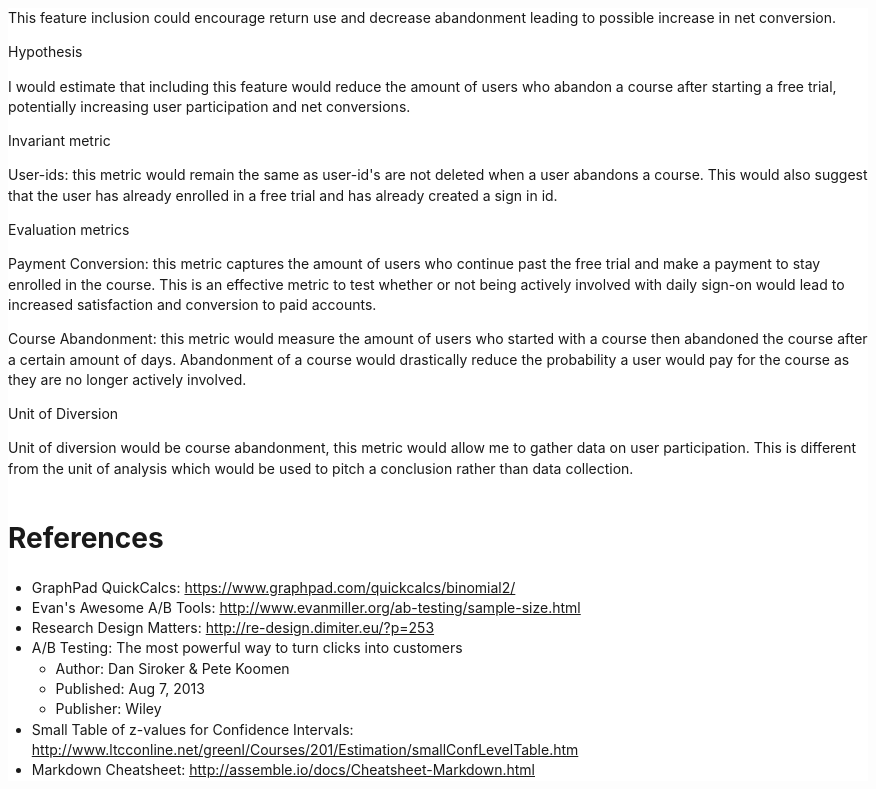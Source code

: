 This feature inclusion could encourage return use and decrease abandonment leading to possible increase in net conversion.

Hypothesis

I would estimate that including this feature would reduce the amount of users who abandon a course after starting a free trial, potentially increasing user participation and net conversions.

Invariant metric

User-ids: this metric would remain the same as user-id's are not deleted when a user abandons a course. This would also suggest that the user has already enrolled in a free trial and has already created a sign in id.

Evaluation metrics

Payment Conversion: this metric captures the amount of users who continue past the free trial and make a payment to stay enrolled in the course. This is an effective metric to test whether or not being actively involved with daily sign-on would lead to increased satisfaction and conversion to paid accounts.

Course Abandonment: this metric would measure the amount of users who started with a course then abandoned the course after a certain amount of days. Abandonment of a course would drastically reduce the probability a user would pay for the course as they are no longer actively involved.

Unit of Diversion

Unit of diversion would be course abandonment, this metric would allow me to gather data on user participation. This is different from the unit of analysis which would be used to pitch a conclusion rather than data collection.

References
==========

-   GraphPad QuickCalcs: <https://www.graphpad.com/quickcalcs/binomial2/>
-   Evan's Awesome A/B Tools: <http://www.evanmiller.org/ab-testing/sample-size.html>
-   Research Design Matters: <http://re-design.dimiter.eu/?p=253>
-   A/B Testing: The most powerful way to turn clicks into customers
    -   Author: Dan Siroker & Pete Koomen
    -   Published: Aug 7, 2013
    -   Publisher: Wiley
-   Small Table of z-values for Confidence Intervals: <http://www.ltcconline.net/greenl/Courses/201/Estimation/smallConfLevelTable.htm>
-   Markdown Cheatsheet: <http://assemble.io/docs/Cheatsheet-Markdown.html>
